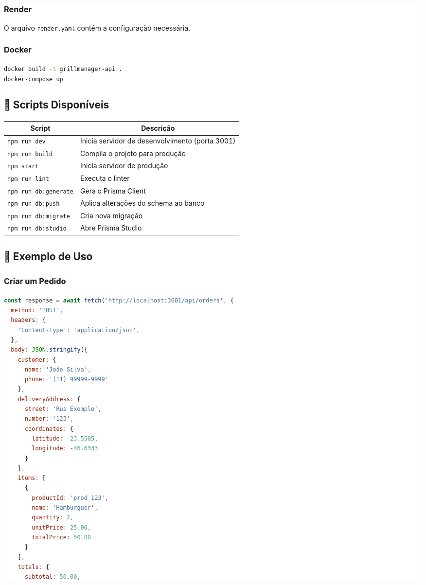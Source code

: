 ### Render

O arquivo `render.yaml` contém a configuração necessária.

### Docker

```bash
docker build -t grillmanager-api .
docker-compose up
```

## 📜 Scripts Disponíveis

| Script | Descrição |
|--------|-----------|
| `npm run dev` | Inicia servidor de desenvolvimento (porta 3001) |
| `npm run build` | Compila o projeto para produção |
| `npm start` | Inicia servidor de produção |
| `npm run lint` | Executa o linter |
| `npm run db:generate` | Gera o Prisma Client |
| `npm run db:push` | Aplica alterações do schema ao banco |
| `npm run db:migrate` | Cria nova migração |
| `npm run db:studio` | Abre Prisma Studio |

## 📝 Exemplo de Uso

### Criar um Pedido

```javascript
const response = await fetch('http://localhost:3001/api/orders', {
  method: 'POST',
  headers: {
    'Content-Type': 'application/json',
  },
  body: JSON.stringify({
    customer: {
      name: 'João Silva',
      phone: '(11) 99999-9999'
    },
    deliveryAddress: {
      street: 'Rua Exemplo',
      number: '123',
      coordinates: {
        latitude: -23.5505,
        longitude: -46.6333
      }
    },
    items: [
      {
        productId: 'prod_123',
        name: 'Hamburguer',
        quantity: 2,
        unitPrice: 25.00,
        totalPrice: 50.00
      }
    ],
    totals: {
      subtotal: 50.00,
```